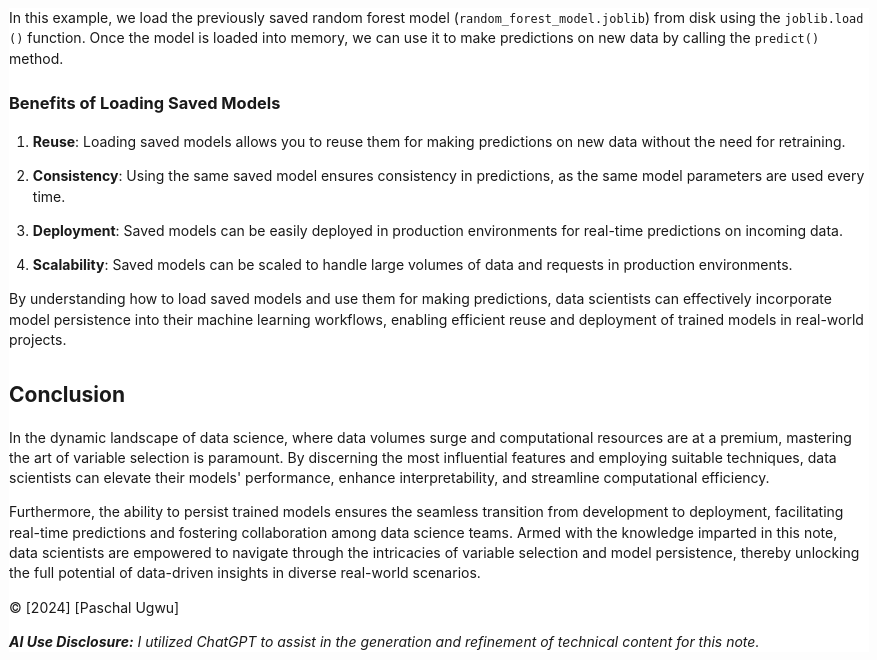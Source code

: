 In this example, we load the previously saved random forest model (`random_forest_model.joblib`) from disk using the `joblib.load()` function. Once the model is loaded into memory, we can use it to make predictions on new data by calling the `predict()` method.

### Benefits of Loading Saved Models

1. **Reuse**: Loading saved models allows you to reuse them for making predictions on new data without the need for retraining.

2. **Consistency**: Using the same saved model ensures consistency in predictions, as the same model parameters are used every time.

3. **Deployment**: Saved models can be easily deployed in production environments for real-time predictions on incoming data.

4. **Scalability**: Saved models can be scaled to handle large volumes of data and requests in production environments.

By understanding how to load saved models and use them for making predictions, data scientists can effectively incorporate model persistence into their machine learning workflows, enabling efficient reuse and deployment of trained models in real-world projects.

## Conclusion

In the dynamic landscape of data science, where data volumes surge and computational resources are at a premium, mastering the art of variable selection is paramount. By discerning the most influential features and employing suitable techniques, data scientists can elevate their models' performance, enhance interpretability, and streamline computational efficiency.

Furthermore, the ability to persist trained models ensures the seamless transition from development to deployment, facilitating real-time predictions and fostering collaboration among data science teams. Armed with the knowledge imparted in this note, data scientists are empowered to navigate through the intricacies of variable selection and model persistence, thereby unlocking the full potential of data-driven insights in diverse real-world scenarios.

© [2024] [Paschal Ugwu]

***AI Use Disclosure:*** *I utilized ChatGPT to assist in the generation and refinement of technical content for this note.*
